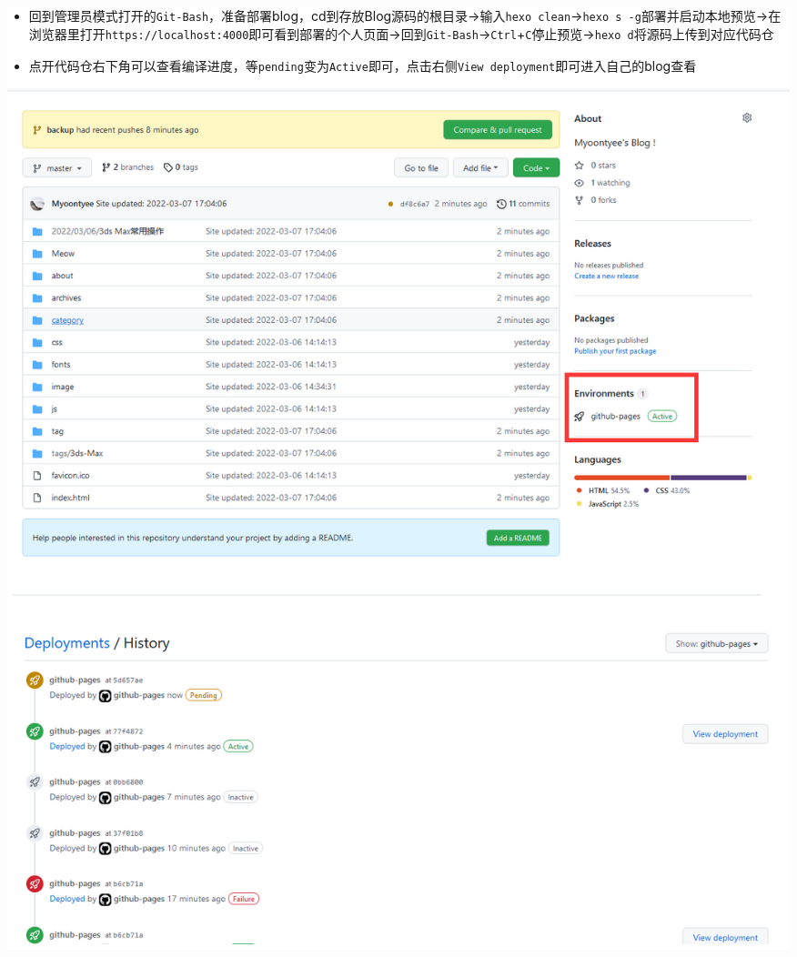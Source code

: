 

* 回到管理员模式打开的`Git-Bash`，准备部署blog，cd到存放Blog源码的根目录→输入`hexo clean`→`hexo s -g`部署并启动本地预览→在浏览器里打开`https://localhost:4000`即可看到部署的个人页面→回到`Git-Bash`→`Ctrl`+`C`停止预览→`hexo d`将源码上传到对应代码仓

* 点开代码仓右下角可以查看编译进度，等`pending`变为`Active`即可，点击右侧`View deployment`即可进入自己的blog查看

![image-20220328223739971](Hexo安装-个人网站建立-推送至GitHub/image-20220328223739971.png)



![image-20220328223748149](Hexo安装-个人网站建立-推送至GitHub/image-20220328223748149.png)
